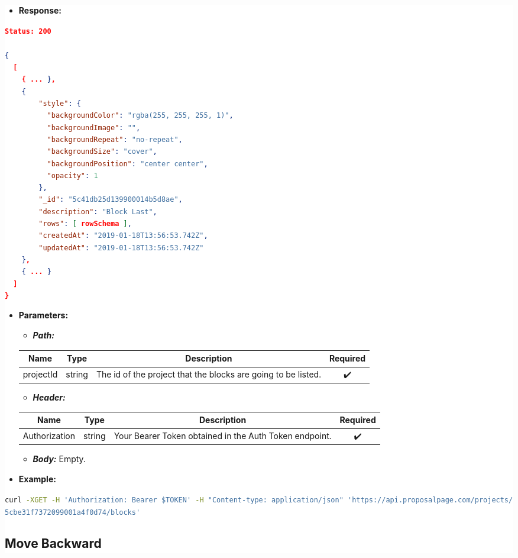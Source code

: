 - **Response:**
```json
Status: 200

{
  [
    { ... },
    {
        "style": {
          "backgroundColor": "rgba(255, 255, 255, 1)",
          "backgroundImage": "",
          "backgroundRepeat": "no-repeat",
          "backgroundSize": "cover",
          "backgroundPosition": "center center",
          "opacity": 1
        },
        "_id": "5c41db25d139900014b5d8ae",
        "description": "Block Last",
        "rows": [ rowSchema ],
        "createdAt": "2019-01-18T13:56:53.742Z",
        "updatedAt": "2019-01-18T13:56:53.742Z"
    },
    { ... }
  ]
}
```

- **Parameters:**
    - ***Path:***

    | Name | Type | Description | Required |
    | :-: | :-: | :-: | :-: |
    | projectId | string | The id of the project that the blocks are going to be listed. | :heavy_check_mark: |

    - ***Header:***

    | Name | Type | Description | Required |
    | :-: | :-: | :-: | :-: |
    | Authorization | string | Your Bearer Token obtained in the Auth Token endpoint. | :heavy_check_mark: |

    - ***Body:*** Empty.

- **Example:**
```bash
curl -XGET -H 'Authorization: Bearer $TOKEN' -H "Content-type: application/json" 'https://api.proposalpage.com/projects/5cbe31f7372099001a4f0d74/blocks'
```

## Move Backward
